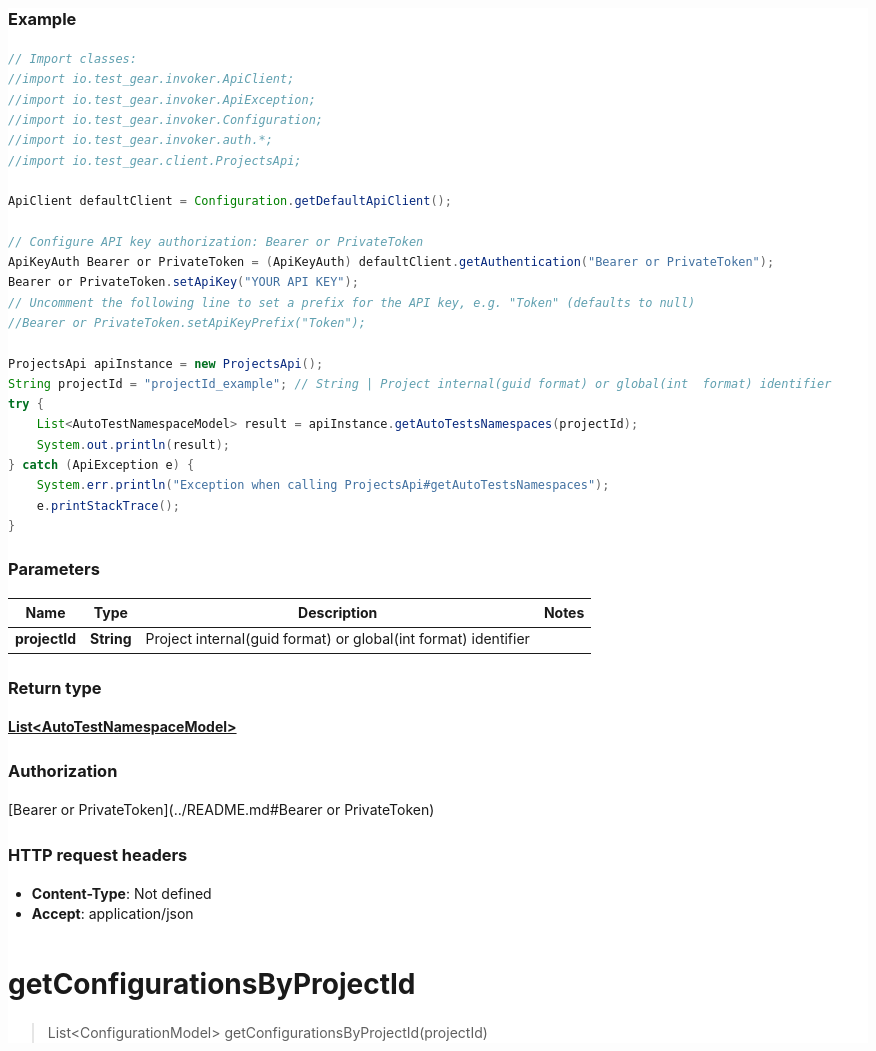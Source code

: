### Example
```java
// Import classes:
//import io.test_gear.invoker.ApiClient;
//import io.test_gear.invoker.ApiException;
//import io.test_gear.invoker.Configuration;
//import io.test_gear.invoker.auth.*;
//import io.test_gear.client.ProjectsApi;

ApiClient defaultClient = Configuration.getDefaultApiClient();

// Configure API key authorization: Bearer or PrivateToken
ApiKeyAuth Bearer or PrivateToken = (ApiKeyAuth) defaultClient.getAuthentication("Bearer or PrivateToken");
Bearer or PrivateToken.setApiKey("YOUR API KEY");
// Uncomment the following line to set a prefix for the API key, e.g. "Token" (defaults to null)
//Bearer or PrivateToken.setApiKeyPrefix("Token");

ProjectsApi apiInstance = new ProjectsApi();
String projectId = "projectId_example"; // String | Project internal(guid format) or global(int  format) identifier
try {
    List<AutoTestNamespaceModel> result = apiInstance.getAutoTestsNamespaces(projectId);
    System.out.println(result);
} catch (ApiException e) {
    System.err.println("Exception when calling ProjectsApi#getAutoTestsNamespaces");
    e.printStackTrace();
}
```

### Parameters

Name | Type | Description  | Notes
------------- | ------------- | ------------- | -------------
 **projectId** | **String**| Project internal(guid format) or global(int  format) identifier |

### Return type

[**List&lt;AutoTestNamespaceModel&gt;**](AutoTestNamespaceModel.md)

### Authorization

[Bearer or PrivateToken](../README.md#Bearer or PrivateToken)

### HTTP request headers

 - **Content-Type**: Not defined
 - **Accept**: application/json

<a name="getConfigurationsByProjectId"></a>
# **getConfigurationsByProjectId**
> List&lt;ConfigurationModel&gt; getConfigurationsByProjectId(projectId)
